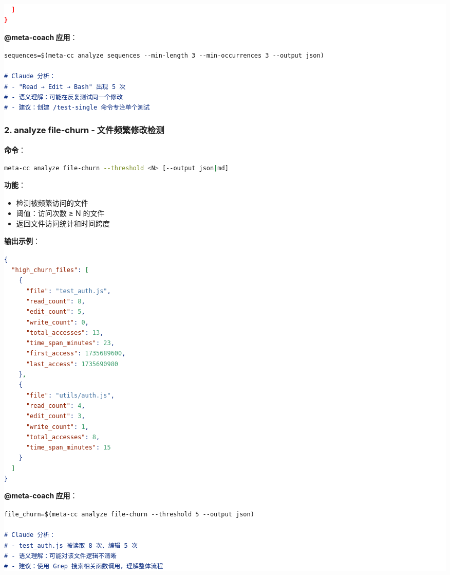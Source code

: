 ```json
  ]
}
```

**@meta-coach 应用**：
```markdown
sequences=$(meta-cc analyze sequences --min-length 3 --min-occurrences 3 --output json)

# Claude 分析：
# - "Read → Edit → Bash" 出现 5 次
# - 语义理解：可能在反复测试同一个修改
# - 建议：创建 /test-single 命令专注单个测试
```

### 2. analyze file-churn - 文件频繁修改检测

**命令**：
```bash
meta-cc analyze file-churn --threshold <N> [--output json|md]
```

**功能**：
- 检测被频繁访问的文件
- 阈值：访问次数 ≥ N 的文件
- 返回文件访问统计和时间跨度

**输出示例**：
```json
{
  "high_churn_files": [
    {
      "file": "test_auth.js",
      "read_count": 8,
      "edit_count": 5,
      "write_count": 0,
      "total_accesses": 13,
      "time_span_minutes": 23,
      "first_access": 1735689600,
      "last_access": 1735690980
    },
    {
      "file": "utils/auth.js",
      "read_count": 4,
      "edit_count": 3,
      "write_count": 1,
      "total_accesses": 8,
      "time_span_minutes": 15
    }
  ]
}
```

**@meta-coach 应用**：
```markdown
file_churn=$(meta-cc analyze file-churn --threshold 5 --output json)

# Claude 分析：
# - test_auth.js 被读取 8 次、编辑 5 次
# - 语义理解：可能对该文件逻辑不清晰
# - 建议：使用 Grep 搜索相关函数调用，理解整体流程
```
